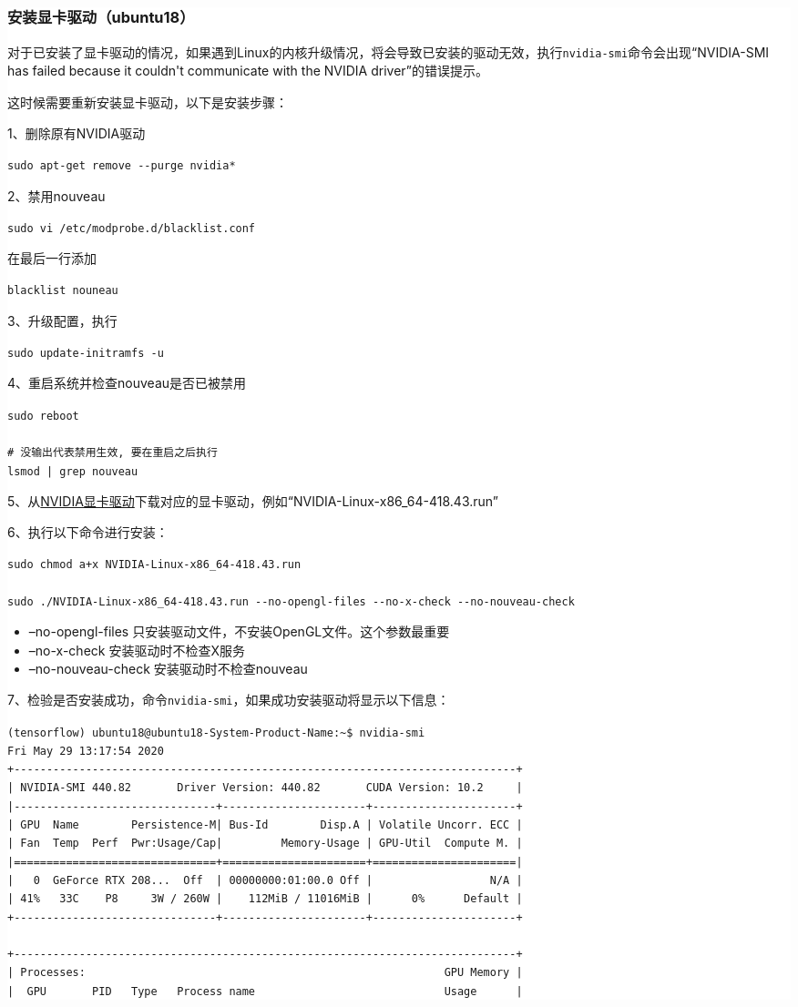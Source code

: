 

### 安装显卡驱动（ubuntu18）

对于已安装了显卡驱动的情况，如果遇到Linux的内核升级情况，将会导致已安装的驱动无效，执行`nvidia-smi`命令会出现“NVIDIA-SMI has failed because it couldn't communicate with the NVIDIA driver”的错误提示。

这时候需要重新安装显卡驱动，以下是安装步骤：

1、删除原有NVIDIA驱动

```
sudo apt-get remove --purge nvidia*
```

2、禁用nouveau

```
sudo vi /etc/modprobe.d/blacklist.conf
```

在最后一行添加

```
blacklist nouneau
```

3、升级配置，执行

```
sudo update-initramfs -u
```

4、重启系统并检查nouveau是否已被禁用

```
sudo reboot

# 没输出代表禁用生效, 要在重启之后执行
lsmod | grep nouveau 
```

5、从[NVIDIA显卡驱动](https://www.cnblogs.com/youpeng/p/)下载对应的显卡驱动，例如“NVIDIA-Linux-x86_64-418.43.run”

6、执行以下命令进行安装：

```
sudo chmod a+x NVIDIA-Linux-x86_64-418.43.run

sudo ./NVIDIA-Linux-x86_64-418.43.run --no-opengl-files --no-x-check --no-nouveau-check
```

- –no-opengl-files 只安装驱动文件，不安装OpenGL文件。这个参数最重要
- –no-x-check 安装驱动时不检查X服务
- –no-nouveau-check 安装驱动时不检查nouveau

7、检验是否安装成功，命令`nvidia-smi`，如果成功安装驱动将显示以下信息：

```
(tensorflow) ubuntu18@ubuntu18-System-Product-Name:~$ nvidia-smi
Fri May 29 13:17:54 2020       
+-----------------------------------------------------------------------------+
| NVIDIA-SMI 440.82       Driver Version: 440.82       CUDA Version: 10.2     |
|-------------------------------+----------------------+----------------------+
| GPU  Name        Persistence-M| Bus-Id        Disp.A | Volatile Uncorr. ECC |
| Fan  Temp  Perf  Pwr:Usage/Cap|         Memory-Usage | GPU-Util  Compute M. |
|===============================+======================+======================|
|   0  GeForce RTX 208...  Off  | 00000000:01:00.0 Off |                  N/A |
| 41%   33C    P8     3W / 260W |    112MiB / 11016MiB |      0%      Default |
+-------------------------------+----------------------+----------------------+
                                                                               
+-----------------------------------------------------------------------------+
| Processes:                                                       GPU Memory |
|  GPU       PID   Type   Process name                             Usage      |
```